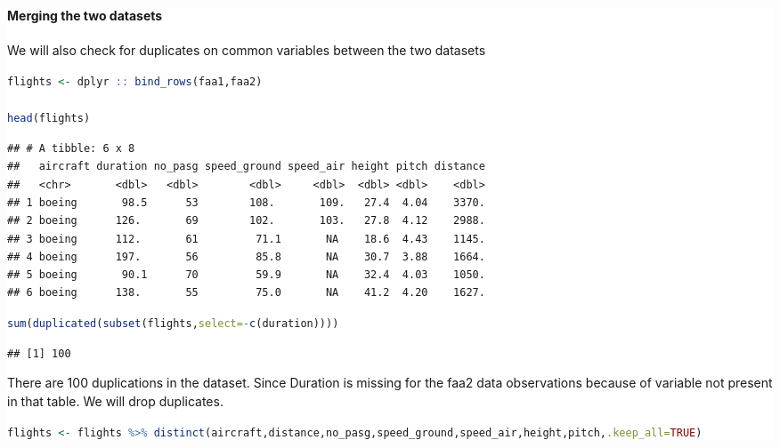 #### Merging the two datasets

We will also check for duplicates on common variables between the two
datasets

``` r
flights <- dplyr :: bind_rows(faa1,faa2)

head(flights)
```

    ## # A tibble: 6 x 8
    ##   aircraft duration no_pasg speed_ground speed_air height pitch distance
    ##   <chr>       <dbl>   <dbl>        <dbl>     <dbl>  <dbl> <dbl>    <dbl>
    ## 1 boeing       98.5      53        108.       109.   27.4  4.04    3370.
    ## 2 boeing      126.       69        102.       103.   27.8  4.12    2988.
    ## 3 boeing      112.       61         71.1       NA    18.6  4.43    1145.
    ## 4 boeing      197.       56         85.8       NA    30.7  3.88    1664.
    ## 5 boeing       90.1      70         59.9       NA    32.4  4.03    1050.
    ## 6 boeing      138.       55         75.0       NA    41.2  4.20    1627.

``` r
sum(duplicated(subset(flights,select=-c(duration))))
```

    ## [1] 100

There are 100 duplications in the dataset. Since Duration is missing for
the faa2 data observations because of variable not present in that
table. We will drop duplicates.

``` r
flights <- flights %>% distinct(aircraft,distance,no_pasg,speed_ground,speed_air,height,pitch,.keep_all=TRUE)
```
